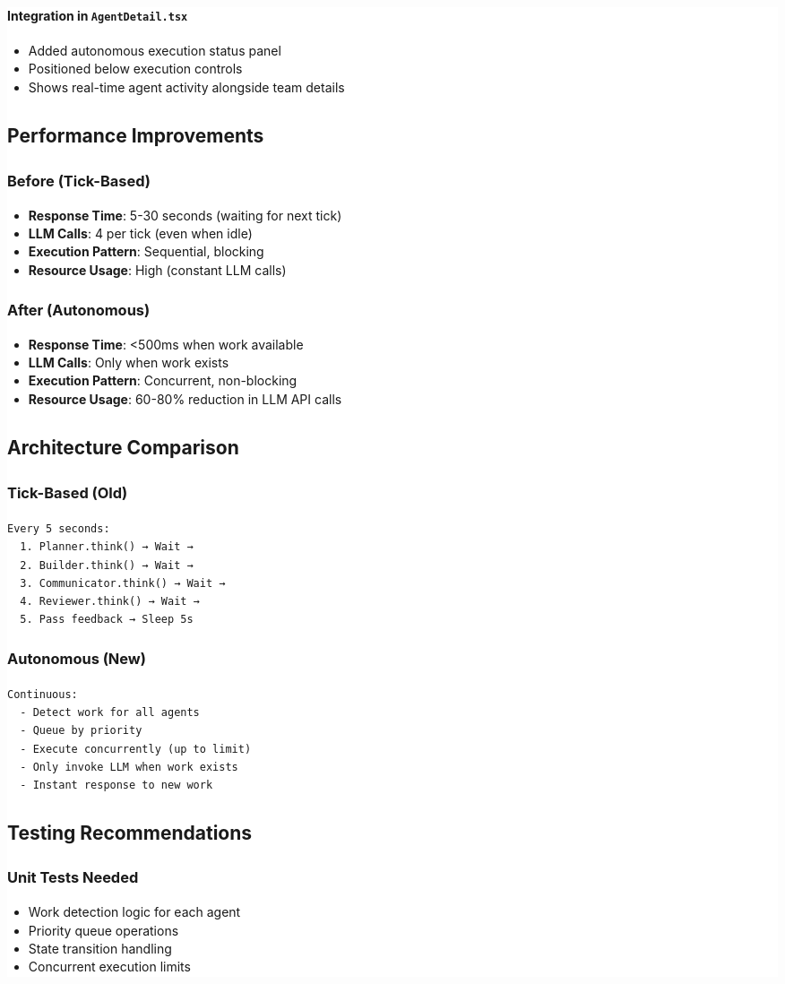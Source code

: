 #### Integration in `AgentDetail.tsx`
- Added autonomous execution status panel
- Positioned below execution controls
- Shows real-time agent activity alongside team details

## Performance Improvements

### Before (Tick-Based)
- **Response Time**: 5-30 seconds (waiting for next tick)
- **LLM Calls**: 4 per tick (even when idle)
- **Execution Pattern**: Sequential, blocking
- **Resource Usage**: High (constant LLM calls)

### After (Autonomous)
- **Response Time**: <500ms when work available
- **LLM Calls**: Only when work exists
- **Execution Pattern**: Concurrent, non-blocking
- **Resource Usage**: 60-80% reduction in LLM API calls

## Architecture Comparison

### Tick-Based (Old)
```
Every 5 seconds:
  1. Planner.think() → Wait →
  2. Builder.think() → Wait →
  3. Communicator.think() → Wait →
  4. Reviewer.think() → Wait →
  5. Pass feedback → Sleep 5s
```

### Autonomous (New)
```
Continuous:
  - Detect work for all agents
  - Queue by priority
  - Execute concurrently (up to limit)
  - Only invoke LLM when work exists
  - Instant response to new work
```

## Testing Recommendations

### Unit Tests Needed
- Work detection logic for each agent
- Priority queue operations
- State transition handling
- Concurrent execution limits

